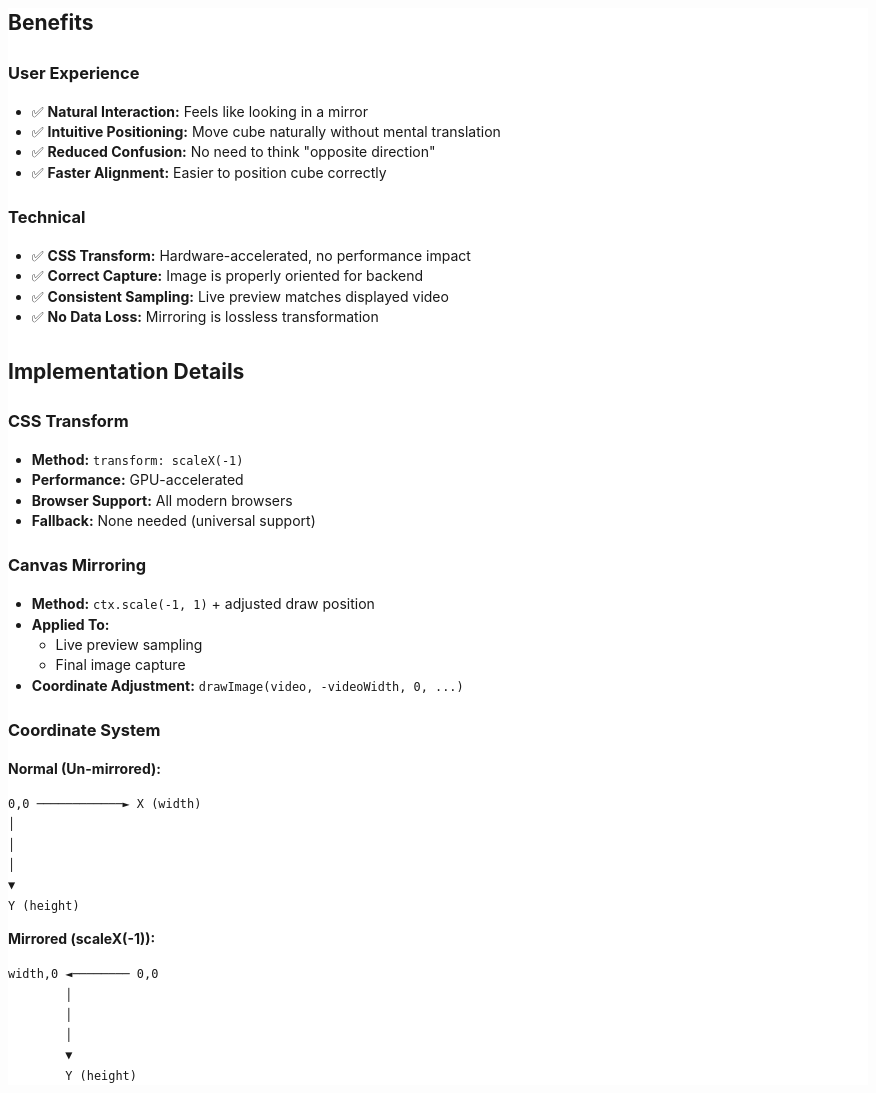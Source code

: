 ## Benefits

### User Experience
- ✅ **Natural Interaction:** Feels like looking in a mirror
- ✅ **Intuitive Positioning:** Move cube naturally without mental translation
- ✅ **Reduced Confusion:** No need to think "opposite direction"
- ✅ **Faster Alignment:** Easier to position cube correctly

### Technical
- ✅ **CSS Transform:** Hardware-accelerated, no performance impact
- ✅ **Correct Capture:** Image is properly oriented for backend
- ✅ **Consistent Sampling:** Live preview matches displayed video
- ✅ **No Data Loss:** Mirroring is lossless transformation

## Implementation Details

### CSS Transform
- **Method:** `transform: scaleX(-1)`
- **Performance:** GPU-accelerated
- **Browser Support:** All modern browsers
- **Fallback:** None needed (universal support)

### Canvas Mirroring
- **Method:** `ctx.scale(-1, 1)` + adjusted draw position
- **Applied To:** 
  - Live preview sampling
  - Final image capture
- **Coordinate Adjustment:** `drawImage(video, -videoWidth, 0, ...)`

### Coordinate System

**Normal (Un-mirrored):**
```
0,0 ────────────► X (width)
│
│
│
▼
Y (height)
```

**Mirrored (scaleX(-1)):**
```
width,0 ◄──────── 0,0
        │
        │
        │
        ▼
        Y (height)
```
